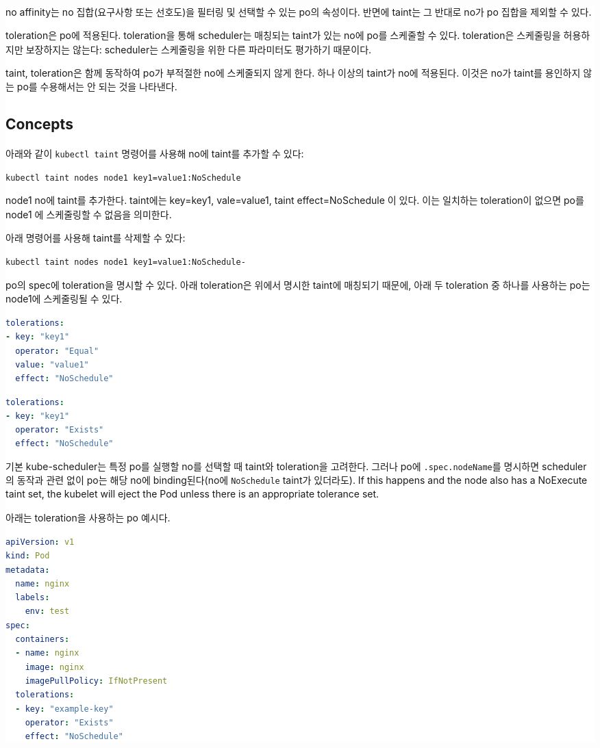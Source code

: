 no affinity는 no 집합(요구사항 또는 선호도)을 필터링 및 선택할 수 있는 po의 속성이다. 반면에 taint는 그 반대로 no가 po 집합을 제외할 수 있다.

toleration은 po에 적용된다. toleration을 통해 scheduler는 매칭되는 taint가 있는 no에 po를 스케줄할 수 있다. toleration은 스케줄링을 허용하지만 보장하지는 않는다: scheduler는 스케줄링을 위한 다른 파라미터도 평가하기 때문이다.

taint, toleration은 함께 동작하여 po가 부적절한 no에 스케줄되지 않게 한다. 하나 이상의 taint가 no에 적용된다. 이것은 no가 taint를 용인하지 않는 po를 수용해서는 안 되는 것을 나타낸다.

## Concepts
아래와 같이 `kubectl taint` 명령어를 사용해 no에 taint를 추가할 수 있다:
``` bash
kubectl taint nodes node1 key1=value1:NoSchedule
```

node1 no에 taint를 추가한다. taint에는 key=key1, vale=value1, taint effect=NoSchedule 이 있다. 이는 일치하는 toleration이 없으면 po를 node1 에 스케줄링할 수 없음을 의미한다.

아래 명령어를 사용해 taint를 삭제할 수 있다:
``` bash
kubectl taint nodes node1 key1=value1:NoSchedule-
```

po의 spec에 toleration을 명시할 수 있다. 아래 toleration은 위에서 명시한 taint에 매칭되기 때문에, 아래 두 toleration 중 하나를 사용하는 po는 node1에 스케줄링될 수 있다.
``` yaml
tolerations:
- key: "key1"
  operator: "Equal"
  value: "value1"
  effect: "NoSchedule"
```
``` yaml
tolerations:
- key: "key1"
  operator: "Exists"
  effect: "NoSchedule"
```

기본 kube-scheduler는 특정 po를 실행할 no를 선택할 때 taint와 toleration을 고려한다. 그러나 po에 `.spec.nodeName`를 명시하면 scheduler의 동작과 관련 없이 po는 해당 no에 binding된다(no에 `NoSchedule` taint가 있더라도). If this happens and the node also has a NoExecute taint set, the kubelet will eject the Pod unless there is an appropriate tolerance set.

아래는 toleration을 사용하는 po 예시다.
``` yaml
apiVersion: v1
kind: Pod
metadata:
  name: nginx
  labels:
    env: test
spec:
  containers:
  - name: nginx
    image: nginx
    imagePullPolicy: IfNotPresent
  tolerations:
  - key: "example-key"
    operator: "Exists"
    effect: "NoSchedule"

```

